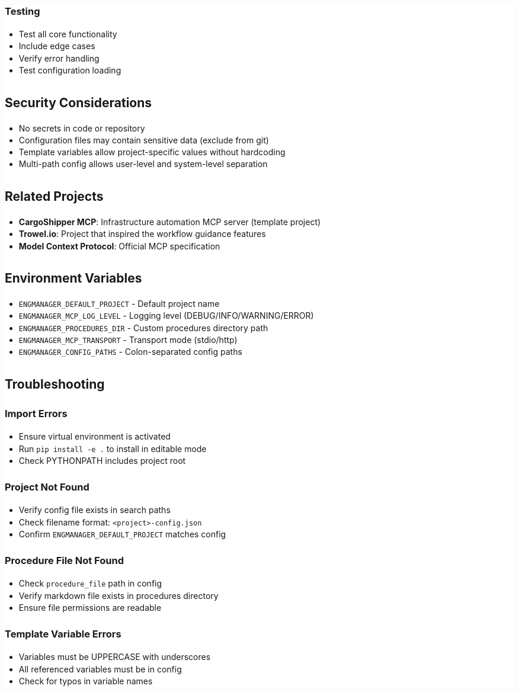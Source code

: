### Testing
- Test all core functionality
- Include edge cases
- Verify error handling
- Test configuration loading

## Security Considerations

- No secrets in code or repository
- Configuration files may contain sensitive data (exclude from git)
- Template variables allow project-specific values without hardcoding
- Multi-path config allows user-level and system-level separation

## Related Projects

- **CargoShipper MCP**: Infrastructure automation MCP server (template project)
- **Trowel.io**: Project that inspired the workflow guidance features
- **Model Context Protocol**: Official MCP specification

## Environment Variables

- `ENGMANAGER_DEFAULT_PROJECT` - Default project name
- `ENGMANAGER_MCP_LOG_LEVEL` - Logging level (DEBUG/INFO/WARNING/ERROR)
- `ENGMANAGER_PROCEDURES_DIR` - Custom procedures directory path
- `ENGMANAGER_MCP_TRANSPORT` - Transport mode (stdio/http)
- `ENGMANAGER_CONFIG_PATHS` - Colon-separated config paths

## Troubleshooting

### Import Errors
- Ensure virtual environment is activated
- Run `pip install -e .` to install in editable mode
- Check PYTHONPATH includes project root

### Project Not Found
- Verify config file exists in search paths
- Check filename format: `<project>-config.json`
- Confirm `ENGMANAGER_DEFAULT_PROJECT` matches config

### Procedure File Not Found
- Check `procedure_file` path in config
- Verify markdown file exists in procedures directory
- Ensure file permissions are readable

### Template Variable Errors
- Variables must be UPPERCASE with underscores
- All referenced variables must be in config
- Check for typos in variable names
